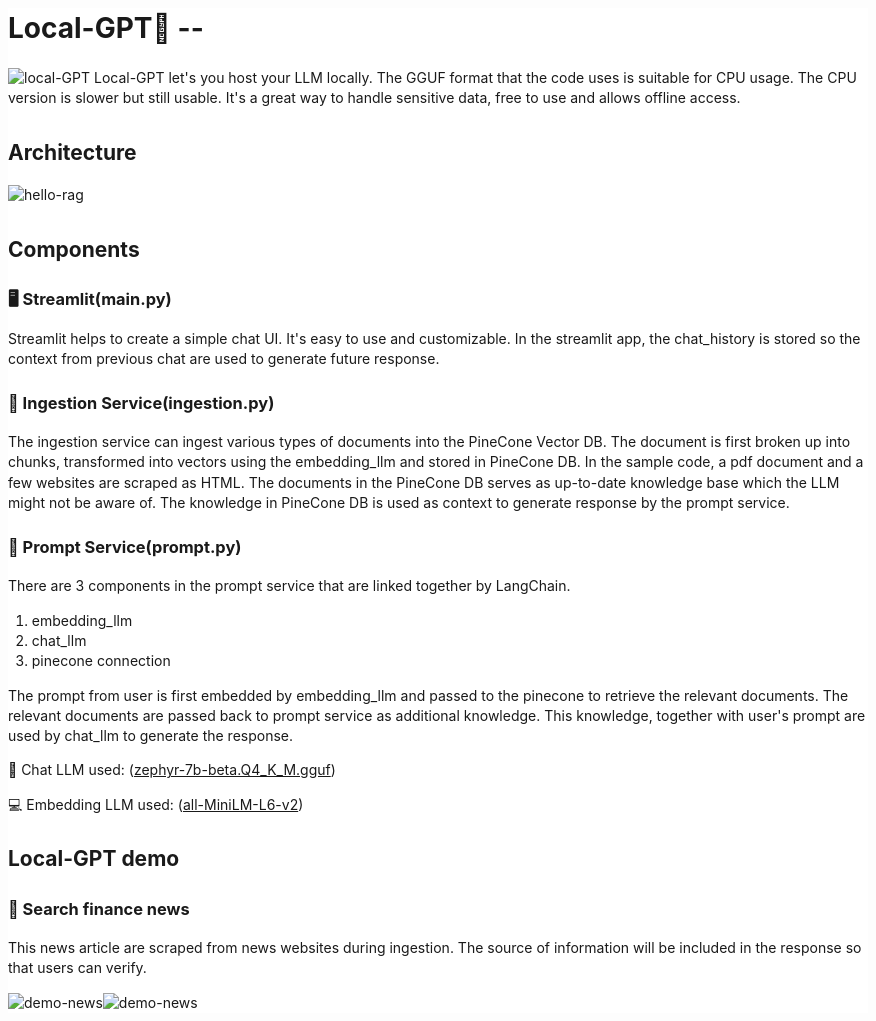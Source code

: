# Local-GPT🚀 --
![local-GPT](./assets/local-gpt.png)
Local-GPT let's you host your LLM locally. The GGUF format that the code uses is suitable for CPU usage. The CPU version is slower but still usable. 
It's a great way to handle sensitive data, free to use and allows offline access.


## Architecture
<img src="./assets/architecture.gif" alt="hello-rag" width="8000"/>

## Components

### 🖥️ Streamlit(main.py) 
Streamlit helps to create a simple chat UI. It's easy to use and customizable. In the streamlit app, the chat_history is stored so the context from previous chat are used to generate future response. 

### 🍴 Ingestion Service(ingestion.py) 
The ingestion service can ingest various types of documents into the PineCone Vector DB. The document is first broken up into chunks, transformed into vectors using the embedding_llm and stored in PineCone DB. In the sample code, a pdf document and a few websites are scraped as HTML. The documents in the PineCone DB serves as up-to-date knowledge base which the LLM might not be aware of. The knowledge in PineCone DB is used as context to generate response by the prompt service.


### 📜 Prompt Service(prompt.py) 
There are 3 components in the prompt service that are linked together by LangChain.
1) embedding_llm
2) chat_llm
3) pinecone connection

The prompt from user is first embedded by embedding_llm and passed to the pinecone to retrieve the relevant documents. The relevant documents are passed back to prompt service as additional knowledge. This knowledge, together with user's prompt are used by chat_llm to generate the response.

💬 Chat LLM used: ([zephyr-7b-beta.Q4_K_M.gguf](https://huggingface.co/TheBloke/zephyr-7B-beta-GGUF/tree/main))

💻 Embedding LLM used: ([all-MiniLM-L6-v2](https://huggingface.co/sentence-transformers/all-MiniLM-L6-v2))



## Local-GPT demo 

### 💸 Search finance news
This news article are scraped from news websites during ingestion. The source of information will be included in the response so that users can verify.

<img src="./assets/demo_news.gif" alt="demo-news" width="500"/><img src="./assets/demo_news.jpg" alt="demo-news" width="400"/>
